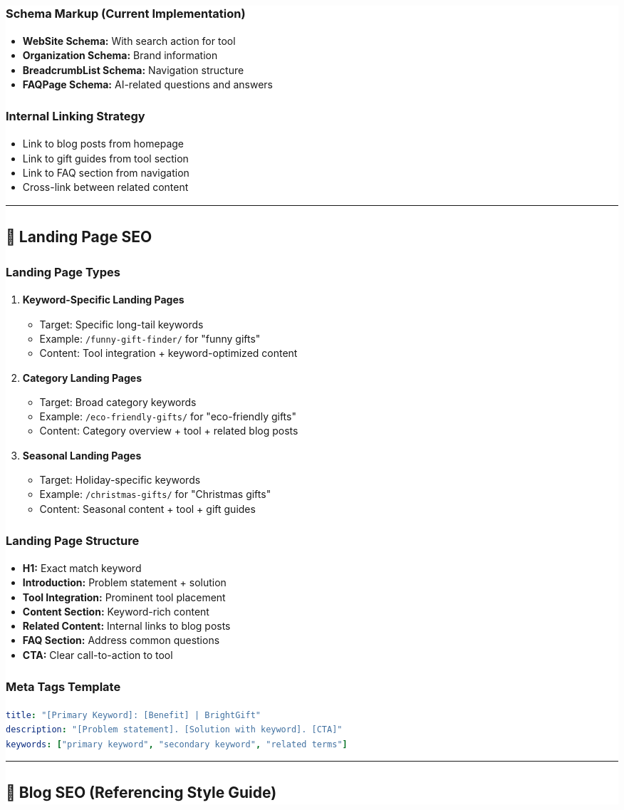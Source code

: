 ### Schema Markup (Current Implementation)
- **WebSite Schema:** With search action for tool
- **Organization Schema:** Brand information
- **BreadcrumbList Schema:** Navigation structure
- **FAQPage Schema:** AI-related questions and answers

### Internal Linking Strategy
- Link to blog posts from homepage
- Link to gift guides from tool section
- Link to FAQ section from navigation
- Cross-link between related content

---

## 📄 Landing Page SEO

### Landing Page Types
1. **Keyword-Specific Landing Pages**
   - Target: Specific long-tail keywords
   - Example: `/funny-gift-finder/` for "funny gifts"
   - Content: Tool integration + keyword-optimized content

2. **Category Landing Pages**
   - Target: Broad category keywords
   - Example: `/eco-friendly-gifts/` for "eco-friendly gifts"
   - Content: Category overview + tool + related blog posts

3. **Seasonal Landing Pages**
   - Target: Holiday-specific keywords
   - Example: `/christmas-gifts/` for "Christmas gifts"
   - Content: Seasonal content + tool + gift guides

### Landing Page Structure
- **H1:** Exact match keyword
- **Introduction:** Problem statement + solution
- **Tool Integration:** Prominent tool placement
- **Content Section:** Keyword-rich content
- **Related Content:** Internal links to blog posts
- **FAQ Section:** Address common questions
- **CTA:** Clear call-to-action to tool

### Meta Tags Template
```yaml
title: "[Primary Keyword]: [Benefit] | BrightGift"
description: "[Problem statement]. [Solution with keyword]. [CTA]"
keywords: ["primary keyword", "secondary keyword", "related terms"]
```

---

## 📝 Blog SEO (Referencing Style Guide)
